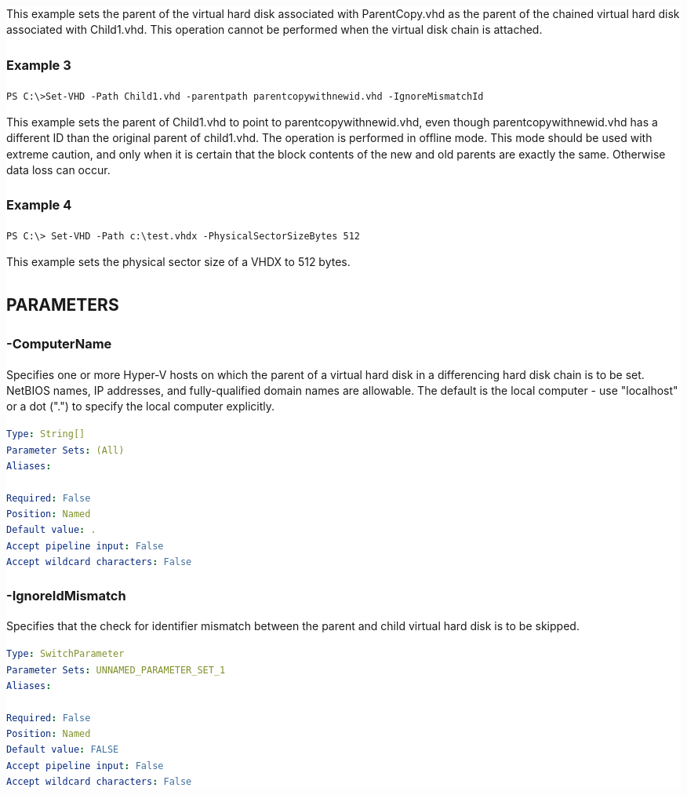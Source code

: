 This example sets the parent of the virtual hard disk associated with ParentCopy.vhd as the parent of the chained virtual hard disk associated with Child1.vhd.
This operation cannot be performed when the virtual disk chain is attached.

### Example 3
```
PS C:\>Set-VHD -Path Child1.vhd -parentpath parentcopywithnewid.vhd -IgnoreMismatchId
```

This example sets the parent of Child1.vhd to point to parentcopywithnewid.vhd, even though parentcopywithnewid.vhd has a different ID than the original parent of child1.vhd.
The operation is performed in offline mode.
This mode should be used with extreme caution, and only when it is certain that the block contents of the new and old parents are exactly the same.
Otherwise data loss can occur.

### Example 4
```
PS C:\> Set-VHD -Path c:\test.vhdx -PhysicalSectorSizeBytes 512
```

This example sets the physical sector size of a VHDX to 512 bytes.

## PARAMETERS

### -ComputerName
Specifies one or more Hyper-V hosts on which the parent of a virtual hard disk in a differencing hard disk chain is to be set.
NetBIOS names, IP addresses, and fully-qualified domain names are allowable.
The default is the local computer - use "localhost" or a dot (".") to specify the local computer explicitly.

```yaml
Type: String[]
Parameter Sets: (All)
Aliases: 

Required: False
Position: Named
Default value: .
Accept pipeline input: False
Accept wildcard characters: False
```

### -IgnoreIdMismatch
Specifies that the check for identifier mismatch between the parent and child virtual hard disk is to be skipped.

```yaml
Type: SwitchParameter
Parameter Sets: UNNAMED_PARAMETER_SET_1
Aliases: 

Required: False
Position: Named
Default value: FALSE
Accept pipeline input: False
Accept wildcard characters: False
```
